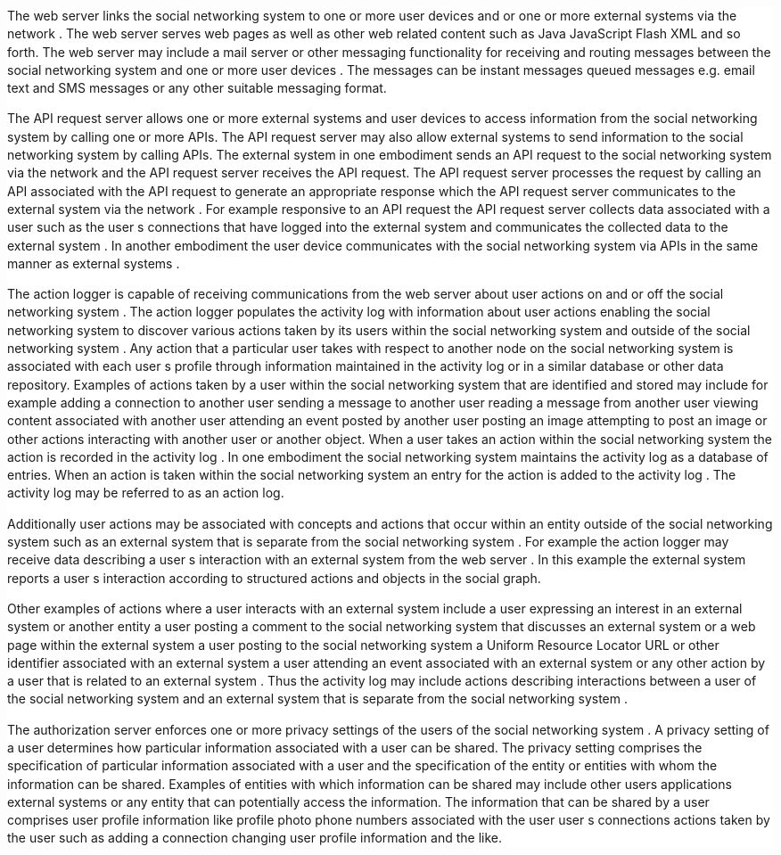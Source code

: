 The web server links the social networking system to one or more user devices and or one or more external systems via the network . The web server serves web pages as well as other web related content such as Java JavaScript Flash XML and so forth. The web server may include a mail server or other messaging functionality for receiving and routing messages between the social networking system and one or more user devices . The messages can be instant messages queued messages e.g. email text and SMS messages or any other suitable messaging format.

The API request server allows one or more external systems and user devices to access information from the social networking system by calling one or more APIs. The API request server may also allow external systems to send information to the social networking system by calling APIs. The external system in one embodiment sends an API request to the social networking system via the network and the API request server receives the API request. The API request server processes the request by calling an API associated with the API request to generate an appropriate response which the API request server communicates to the external system via the network . For example responsive to an API request the API request server collects data associated with a user such as the user s connections that have logged into the external system and communicates the collected data to the external system . In another embodiment the user device communicates with the social networking system via APIs in the same manner as external systems .

The action logger is capable of receiving communications from the web server about user actions on and or off the social networking system . The action logger populates the activity log with information about user actions enabling the social networking system to discover various actions taken by its users within the social networking system and outside of the social networking system . Any action that a particular user takes with respect to another node on the social networking system is associated with each user s profile through information maintained in the activity log or in a similar database or other data repository. Examples of actions taken by a user within the social networking system that are identified and stored may include for example adding a connection to another user sending a message to another user reading a message from another user viewing content associated with another user attending an event posted by another user posting an image attempting to post an image or other actions interacting with another user or another object. When a user takes an action within the social networking system the action is recorded in the activity log . In one embodiment the social networking system maintains the activity log as a database of entries. When an action is taken within the social networking system an entry for the action is added to the activity log . The activity log may be referred to as an action log.

Additionally user actions may be associated with concepts and actions that occur within an entity outside of the social networking system such as an external system that is separate from the social networking system . For example the action logger may receive data describing a user s interaction with an external system from the web server . In this example the external system reports a user s interaction according to structured actions and objects in the social graph.

Other examples of actions where a user interacts with an external system include a user expressing an interest in an external system or another entity a user posting a comment to the social networking system that discusses an external system or a web page within the external system a user posting to the social networking system a Uniform Resource Locator URL or other identifier associated with an external system a user attending an event associated with an external system or any other action by a user that is related to an external system . Thus the activity log may include actions describing interactions between a user of the social networking system and an external system that is separate from the social networking system .

The authorization server enforces one or more privacy settings of the users of the social networking system . A privacy setting of a user determines how particular information associated with a user can be shared. The privacy setting comprises the specification of particular information associated with a user and the specification of the entity or entities with whom the information can be shared. Examples of entities with which information can be shared may include other users applications external systems or any entity that can potentially access the information. The information that can be shared by a user comprises user profile information like profile photo phone numbers associated with the user user s connections actions taken by the user such as adding a connection changing user profile information and the like.
